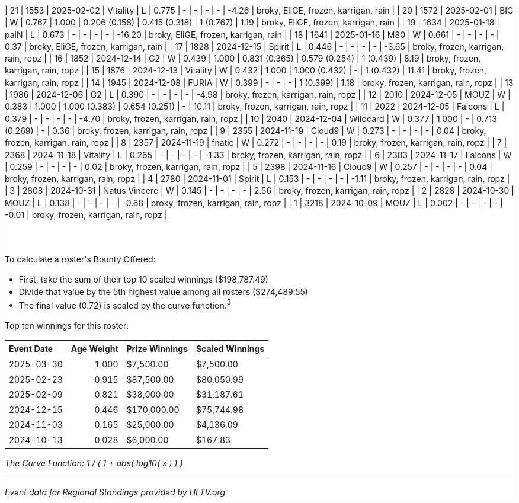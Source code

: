 |           21 |     1553 | 2025-02-02 | Vitality      | L   | 0.775      | -            | -                | -                | -         |    -4.26 | broky, EliGE, frozen, karrigan, rain |
|           20 |     1572 | 2025-02-01 | BIG           | W   | 0.767      | 1.000        | 0.206 (0.158)    | 0.415 (0.318)    | 1 (0.767) |     1.19 | broky, EliGE, frozen, karrigan, rain |
|           19 |     1634 | 2025-01-18 | paiN          | L   | 0.673      | -            | -                | -                | -         |   -16.20 | broky, EliGE, frozen, karrigan, rain |
|           18 |     1641 | 2025-01-16 | M80           | W   | 0.661      | -            | -                | -                | -         |     0.37 | broky, EliGE, frozen, karrigan, rain |
|           17 |     1828 | 2024-12-15 | Spirit        | L   | 0.446      | -            | -                | -                | -         |    -3.65 | broky, frozen, karrigan, rain, ropz  |
|           16 |     1852 | 2024-12-14 | G2            | W   | 0.439      | 1.000        | 0.831 (0.365)    | 0.579 (0.254)    | 1 (0.439) |     8.19 | broky, frozen, karrigan, rain, ropz  |
|           15 |     1876 | 2024-12-13 | Vitality      | W   | 0.432      | 1.000        | 1.000 (0.432)    | -                | 1 (0.432) |    11.41 | broky, frozen, karrigan, rain, ropz  |
|           14 |     1945 | 2024-12-08 | FURIA         | W   | 0.399      | -            | -                | -                | 1 (0.399) |     1.18 | broky, frozen, karrigan, rain, ropz  |
|           13 |     1986 | 2024-12-06 | G2            | L   | 0.390      | -            | -                | -                | -         |    -4.98 | broky, frozen, karrigan, rain, ropz  |
|           12 |     2010 | 2024-12-05 | MOUZ          | W   | 0.383      | 1.000        | 1.000 (0.383)    | 0.654 (0.251)    | -         |    10.11 | broky, frozen, karrigan, rain, ropz  |
|           11 |     2022 | 2024-12-05 | Falcons       | L   | 0.379      | -            | -                | -                | -         |    -4.70 | broky, frozen, karrigan, rain, ropz  |
|           10 |     2040 | 2024-12-04 | Wildcard      | W   | 0.377      | 1.000        | -                | 0.713 (0.269)    | -         |     0.36 | broky, frozen, karrigan, rain, ropz  |
|            9 |     2355 | 2024-11-19 | Cloud9        | W   | 0.273      | -            | -                | -                | -         |     0.04 | broky, frozen, karrigan, rain, ropz  |
|            8 |     2357 | 2024-11-19 | fnatic        | W   | 0.272      | -            | -                | -                | -         |     0.19 | broky, frozen, karrigan, rain, ropz  |
|            7 |     2368 | 2024-11-18 | Vitality      | L   | 0.265      | -            | -                | -                | -         |    -1.33 | broky, frozen, karrigan, rain, ropz  |
|            6 |     2383 | 2024-11-17 | Falcons       | W   | 0.259      | -            | -                | -                | -         |     0.02 | broky, frozen, karrigan, rain, ropz  |
|            5 |     2398 | 2024-11-16 | Cloud9        | W   | 0.257      | -            | -                | -                | -         |     0.04 | broky, frozen, karrigan, rain, ropz  |
|            4 |     2780 | 2024-11-01 | Spirit        | L   | 0.153      | -            | -                | -                | -         |    -1.11 | broky, frozen, karrigan, rain, ropz  |
|            3 |     2808 | 2024-10-31 | Natus Vincere | W   | 0.145      | -            | -                | -                | -         |     2.56 | broky, frozen, karrigan, rain, ropz  |
|            2 |     2828 | 2024-10-30 | MOUZ          | L   | 0.138      | -            | -                | -                | -         |    -0.68 | broky, frozen, karrigan, rain, ropz  |
|            1 |     3218 | 2024-10-09 | MOUZ          | L   | 0.002      | -            | -                | -                | -         |    -0.01 | broky, frozen, karrigan, rain, ropz  |

<br />
<span id="table2"></span><br />
To calculate a roster's Bounty Offered:<br />

- First, take the sum of their top 10 scaled winnings ($198,787.49)
- Divide that value by the 5th highest value among all rosters ($274,489.55)
- The final value (0.72) is scaled by the curve function.[<sup>3</sup>](#curveFunction)

Top ten winnings for this roster:<br />

| Event Date | Age Weight | Prize Winnings | Scaled Winnings |
| :- | -: | :- | :- |
| 2025-03-30 |      1.000 | $7,500.00      | $7,500.00       |
| 2025-02-23 |      0.915 | $87,500.00     | $80,050.99      |
| 2025-02-09 |      0.821 | $38,000.00     | $31,187.61      |
| 2024-12-15 |      0.446 | $170,000.00    | $75,744.98      |
| 2024-11-03 |      0.165 | $25,000.00     | $4,136.09       |
| 2024-10-13 |      0.028 | $6,000.00      | $167.83         |


<span id="curveFunction"></span>_The Curve Function: 1 / ( 1 + abs( log10( x ) ) )_<br />

---
_Event data for Regional Standings provided by HLTV.org_<br />

